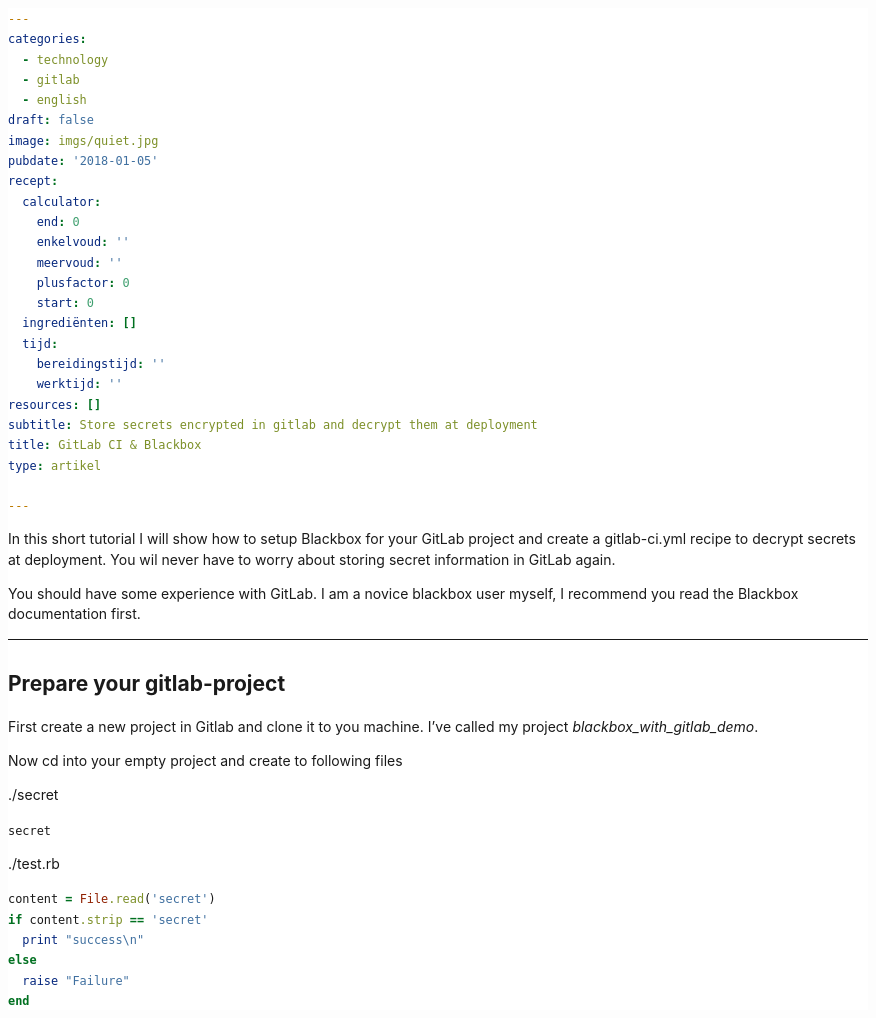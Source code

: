 ```yaml
---
categories:
  - technology
  - gitlab
  - english
draft: false
image: imgs/quiet.jpg
pubdate: '2018-01-05'
recept:
  calculator:
    end: 0
    enkelvoud: ''
    meervoud: ''
    plusfactor: 0
    start: 0
  ingrediënten: []
  tijd:
    bereidingstijd: ''
    werktijd: ''
resources: []
subtitle: Store secrets encrypted in gitlab and decrypt them at deployment
title: GitLab CI & Blackbox
type: artikel

---
```


In this short tutorial I will show how to setup Blackbox for your GitLab project and create a gitlab-ci.yml recipe to decrypt secrets at deployment. You wil never have to worry about storing secret information in GitLab again.

You should have some experience with GitLab. I am a novice blackbox user myself, I recommend you read the Blackbox documentation first.

---

## Prepare your gitlab-project

First create a new project in Gitlab and clone it to you machine. I’ve called my project *blackbox_with_gitlab_demo*.

Now cd into your empty project and create to following files

./secret

```
secret
```

./test.rb

```ruby
content = File.read('secret')
if content.strip == 'secret'
  print "success\n"
else
  raise "Failure"
end
```
